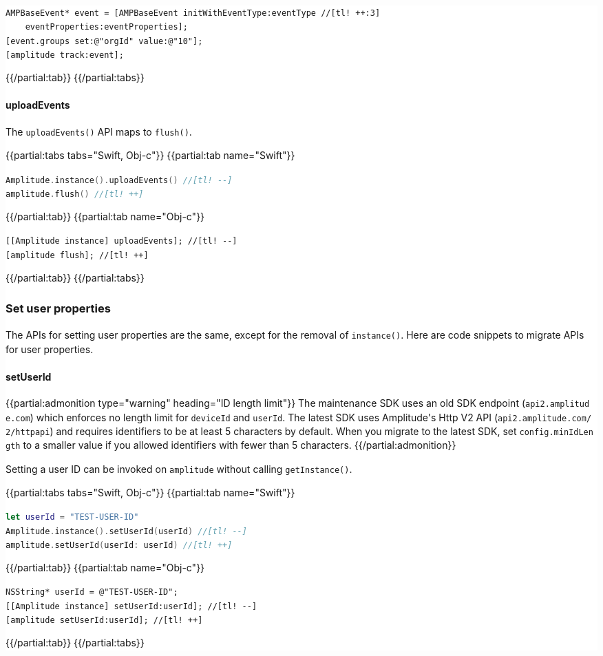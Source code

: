 ```objc
AMPBaseEvent* event = [AMPBaseEvent initWithEventType:eventType //[tl! ++:3]
    eventProperties:eventProperties];
[event.groups set:@"orgId" value:@"10"];
[amplitude track:event];
```
{{/partial:tab}}
{{/partial:tabs}}

#### uploadEvents

The `uploadEvents()` API maps to `flush()`.

{{partial:tabs tabs="Swift, Obj-c"}}
{{partial:tab name="Swift"}}
```swift
Amplitude.instance().uploadEvents() //[tl! --]
amplitude.flush() //[tl! ++]
```
{{/partial:tab}}
{{partial:tab name="Obj-c"}}
```objc
[[Amplitude instance] uploadEvents]; //[tl! --]
[amplitude flush]; //[tl! ++]
```
{{/partial:tab}}
{{/partial:tabs}}

### Set user properties

The APIs for setting user properties are the same, except for the removal of `instance()`. Here are code snippets to migrate APIs for user properties.

#### setUserId

{{partial:admonition type="warning" heading="ID length limit"}}
The maintenance SDK uses an old SDK endpoint (`api2.amplitude.com`) which enforces no length limit for `deviceId` and `userId`. The latest SDK uses Amplitude's Http V2 API (`api2.amplitude.com/2/httpapi`) and requires identifiers to be at least 5 characters by default. When you migrate to the latest SDK, set `config.minIdLength` to a smaller value if you allowed identifiers with fewer than 5 characters.
{{/partial:admonition}}

Setting a user ID can be invoked on `amplitude` without calling `getInstance()`.

{{partial:tabs tabs="Swift, Obj-c"}}
{{partial:tab name="Swift"}}
```swift
let userId = "TEST-USER-ID"
Amplitude.instance().setUserId(userId) //[tl! --]
amplitude.setUserId(userId: userId) //[tl! ++]
```
{{/partial:tab}}
{{partial:tab name="Obj-c"}}
```objc
NSString* userId = @"TEST-USER-ID";
[[Amplitude instance] setUserId:userId]; //[tl! --]
[amplitude setUserId:userId]; //[tl! ++]
```
{{/partial:tab}}
{{/partial:tabs}}
